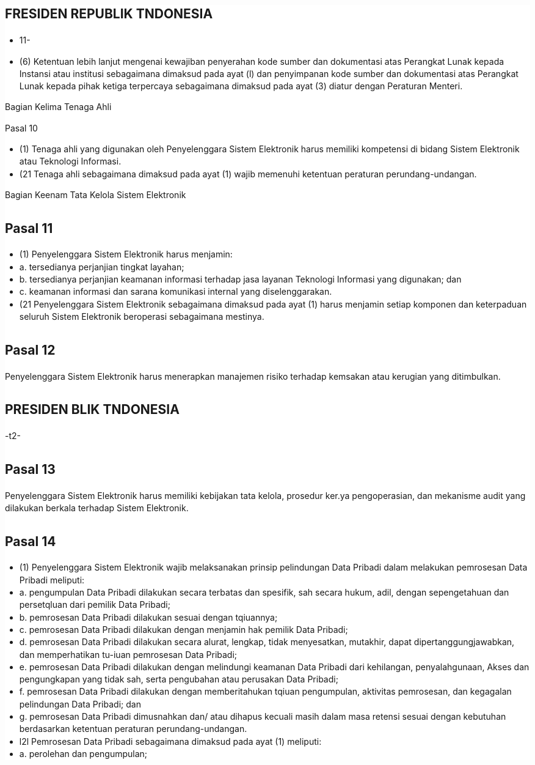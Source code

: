 

## FRESIDEN REPUBLIK TNDONESIA

- 11-

- (6)  Ketentuan  lebih lanjut mengenai kewajiban  penyerahan kode sumber dan dokumentasi  atas Perangkat Lunak kepada Instansi atau institusi sebagaimana dimaksud pada ayat (l) dan penyimpanan kode sumber dan dokumentasi  atas Perangkat  Lunak kepada pihak ketiga terpercaya sebagaimana  dimaksud pada ayat (3) diatur dengan Peraturan Menteri.

Bagian Kelima Tenaga Ahli

Pasal 10

- (1) Tenaga ahli yang digunakan oleh Penyelenggara Sistem Elektronik  harus memiliki kompetensi di bidang Sistem Elektronik  atau Teknologi  Informasi.
- (21 Tenaga ahli sebagaimana  dimaksud pada ayat (1) wajib memenuhi ketentuan peraturan perundang-undangan.

Bagian Keenam Tata Kelola Sistem Elektronik

## Pasal 11

- (1)  Penyelenggara Sistem Elektronik  harus menjamin:
- a. tersedianya perjanjian tingkat layahan;
- b.  tersedianya perjanjian keamanan informasi terhadap jasa layanan Teknologi Informasi yang digunakan; dan
- c.  keamanan informasi dan sarana komunikasi internal yang diselenggarakan.
- (21 Penyelenggara Sistem Elektronik sebagaimana dimaksud pada ayat (1) harus menjamin setiap komponen  dan keterpaduan seluruh Sistem Elektronik beroperasi sebagaimana mestinya.

## Pasal 12

Penyelenggara  Sistem Elektronik harus menerapkan manajemen risiko terhadap kemsakan atau kerugian yang ditimbulkan.



## PRESIDEN BLIK TNDONESIA

-t2-

## Pasal 13

Penyelenggara  Sistem Elektronik  harus memiliki kebijakan tata kelola, prosedur ker.ya pengoperasian,  dan mekanisme audit yang dilakukan  berkala terhadap Sistem Elektronik.

## Pasal 14

- (1)  Penyelenggara  Sistem Elektronik wajib melaksanakan prinsip pelindungan  Data Pribadi dalam melakukan pemrosesan  Data Pribadi meliputi:
- a. pengumpulan Data Pribadi dilakukan secara terbatas dan spesifik, sah secara hukum, adil, dengan sepengetahuan  dan persetqluan  dari pemilik Data Pribadi;
- b. pemrosesan Data Pribadi dilakukan  sesuai dengan tqiuannya;
- c. pemrosesan Data Pribadi dilakukan dengan menjamin  hak pemilik Data Pribadi;
- d. pemrosesan Data Pribadi dilakukan  secara alurat, lengkap, tidak menyesatkan, mutakhir,  dapat dipertanggungjawabkan, dan  memperhatikan tu-iuan pemrosesan Data Pribadi;
- e. pemrosesan Data Pribadi dilakukan dengan melindungi keamanan Data Pribadi dari kehilangan, penyalahgunaan,  Akses dan pengungkapan yang tidak sah, serta pengubahan  atau perusakan Data Pribadi;
- f. pemrosesan Data Pribadi dilakukan dengan memberitahukan  tqiuan pengumpulan, aktivitas pemrosesan, dan kegagalan pelindungan Data Pribadi; dan
- g. pemrosesan Data Pribadi dimusnahkan  dan/ atau dihapus kecuali masih dalam masa retensi sesuai dengan kebutuhan berdasarkan ketentuan peraturan perundang-undangan.
- l2l Pemrosesan  Data Pribadi sebagaimana dimaksud  pada ayat (1) meliputi:
- a. perolehan dan pengumpulan;